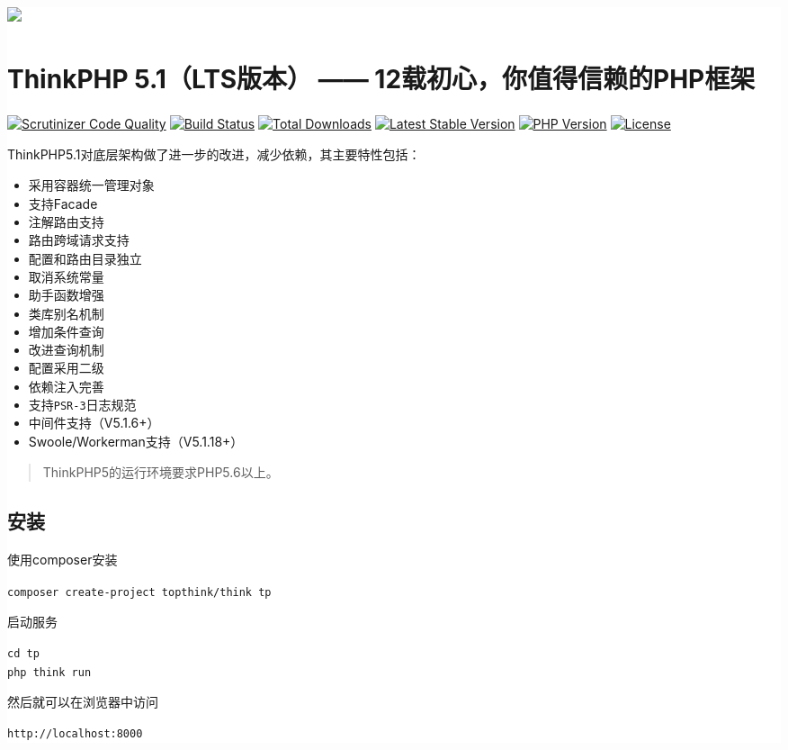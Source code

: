 ![](https://box.kancloud.cn/5a0aaa69a5ff42657b5c4715f3d49221) 

ThinkPHP 5.1（LTS版本） —— 12载初心，你值得信赖的PHP框架
===============

[![Scrutinizer Code Quality](https://scrutinizer-ci.com/g/top-think/framework/badges/quality-score.png?b=5.1)](https://scrutinizer-ci.com/g/top-think/framework/?branch=5.1)
[![Build Status](https://travis-ci.org/top-think/framework.svg?branch=master)](https://travis-ci.org/top-think/framework)
[![Total Downloads](https://poser.pugx.org/topthink/framework/downloads)](https://packagist.org/packages/topthink/framework)
[![Latest Stable Version](https://poser.pugx.org/topthink/framework/v/stable)](https://packagist.org/packages/topthink/framework)
[![PHP Version](https://img.shields.io/badge/php-%3E%3D5.6-8892BF.svg)](http://www.php.net/)
[![License](https://poser.pugx.org/topthink/framework/license)](https://packagist.org/packages/topthink/framework)

ThinkPHP5.1对底层架构做了进一步的改进，减少依赖，其主要特性包括：

 + 采用容器统一管理对象
 + 支持Facade
 + 注解路由支持
 + 路由跨域请求支持
 + 配置和路由目录独立
 + 取消系统常量
 + 助手函数增强
 + 类库别名机制
 + 增加条件查询
 + 改进查询机制
 + 配置采用二级
 + 依赖注入完善
 + 支持`PSR-3`日志规范
 + 中间件支持（V5.1.6+）
 + Swoole/Workerman支持（V5.1.18+）


> ThinkPHP5的运行环境要求PHP5.6以上。

## 安装

使用composer安装

~~~
composer create-project topthink/think tp
~~~

启动服务

~~~
cd tp
php think run
~~~

然后就可以在浏览器中访问

~~~
http://localhost:8000
~~~
